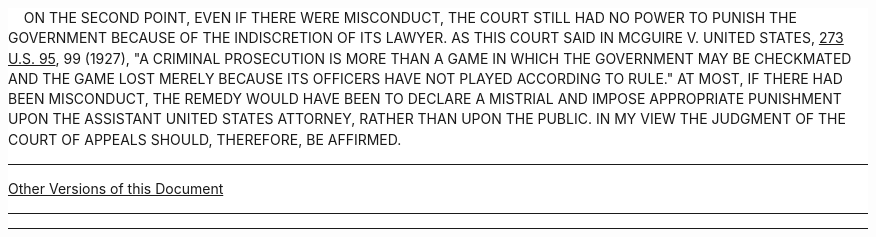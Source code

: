     ON THE SECOND POINT, EVEN IF THERE WERE MISCONDUCT, THE COURT STILL HAD NO POWER TO PUNISH THE GOVERNMENT BECAUSE OF THE INDISCRETION OF ITS LAWYER.  AS THIS COURT SAID IN MCGUIRE V. UNITED STATES, [273 U.S. 95][/us/courts/scotus/usReporter/273/95], 99 (1927), "A CRIMINAL PROSECUTION IS MORE THAN A GAME IN WHICH THE GOVERNMENT MAY BE CHECKMATED AND THE GAME LOST MERELY BECAUSE ITS OFFICERS HAVE NOT PLAYED ACCORDING TO RULE."  AT MOST, IF THERE HAD BEEN MISCONDUCT, THE REMEDY WOULD HAVE BEEN TO DECLARE A MISTRIAL AND IMPOSE APPROPRIATE PUNISHMENT UPON THE ASSISTANT UNITED STATES ATTORNEY, RATHER THAN UPON THE PUBLIC.  IN MY VIEW THE JUDGMENT OF THE COURT OF APPEALS SHOULD, THEREFORE, BE AFFIRMED.

----------

[Other Versions of this Document](https://publicdocs.github.io/go/links?ns=uslm-x&ref=%2Fus%2Fcourts%2Fscotus%2FusReporter%2F369%2F141)

----------
----------

[/us/courts/scotus/usReporter/369/141]: https://publicdocs.github.io/go/links?ns=uslm-x&ref=%2Fus%2Fcourts%2Fscotus%2FusReporter%2F369%2F141
[/us/courts/scotus/usReporter/366/959]: https://publicdocs.github.io/go/links?ns=uslm-x&ref=%2Fus%2Fcourts%2Fscotus%2FusReporter%2F366%2F959
[/us/courts/scotus/usReporter/242/27]: https://publicdocs.github.io/go/links?ns=uslm-x&ref=%2Fus%2Fcourts%2Fscotus%2FusReporter%2F242%2F27
[/us/courts/scotus/usReporter/287/241]: https://publicdocs.github.io/go/links?ns=uslm-x&ref=%2Fus%2Fcourts%2Fscotus%2FusReporter%2F287%2F241
[/us/courts/scotus/usReporter/367/364]: https://publicdocs.github.io/go/links?ns=uslm-x&ref=%2Fus%2Fcourts%2Fscotus%2FusReporter%2F367%2F364
[/us/courts/scotus/usReporter/163/662]: https://publicdocs.github.io/go/links?ns=uslm-x&ref=%2Fus%2Fcourts%2Fscotus%2FusReporter%2F163%2F662
[/us/courts/scotus/usReporter/273/95]: https://publicdocs.github.io/go/links?ns=uslm-x&ref=%2Fus%2Fcourts%2Fscotus%2FusReporter%2F273%2F95


